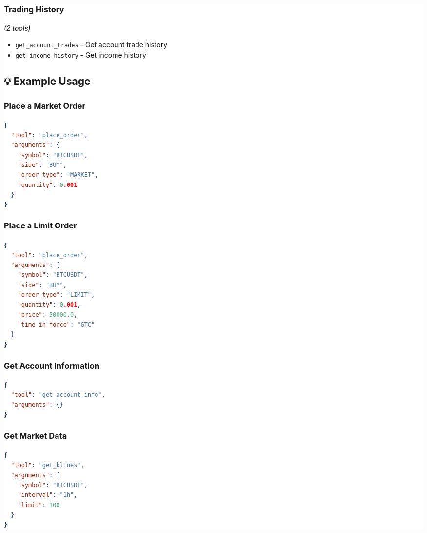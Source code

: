 ### Trading History
*(2 tools)*

- `get_account_trades` - Get account trade history
- `get_income_history` - Get income history

## 💡 Example Usage

### Place a Market Order

```json
{
  "tool": "place_order",
  "arguments": {
    "symbol": "BTCUSDT",
    "side": "BUY",
    "order_type": "MARKET",
    "quantity": 0.001
  }
}
```

### Place a Limit Order

```json
{
  "tool": "place_order",
  "arguments": {
    "symbol": "BTCUSDT",
    "side": "BUY",
    "order_type": "LIMIT",
    "quantity": 0.001,
    "price": 50000.0,
    "time_in_force": "GTC"
  }
}
```

### Get Account Information

```json
{
  "tool": "get_account_info",
  "arguments": {}
}
```

### Get Market Data

```json
{
  "tool": "get_klines",
  "arguments": {
    "symbol": "BTCUSDT",
    "interval": "1h",
    "limit": 100
  }
}
```

